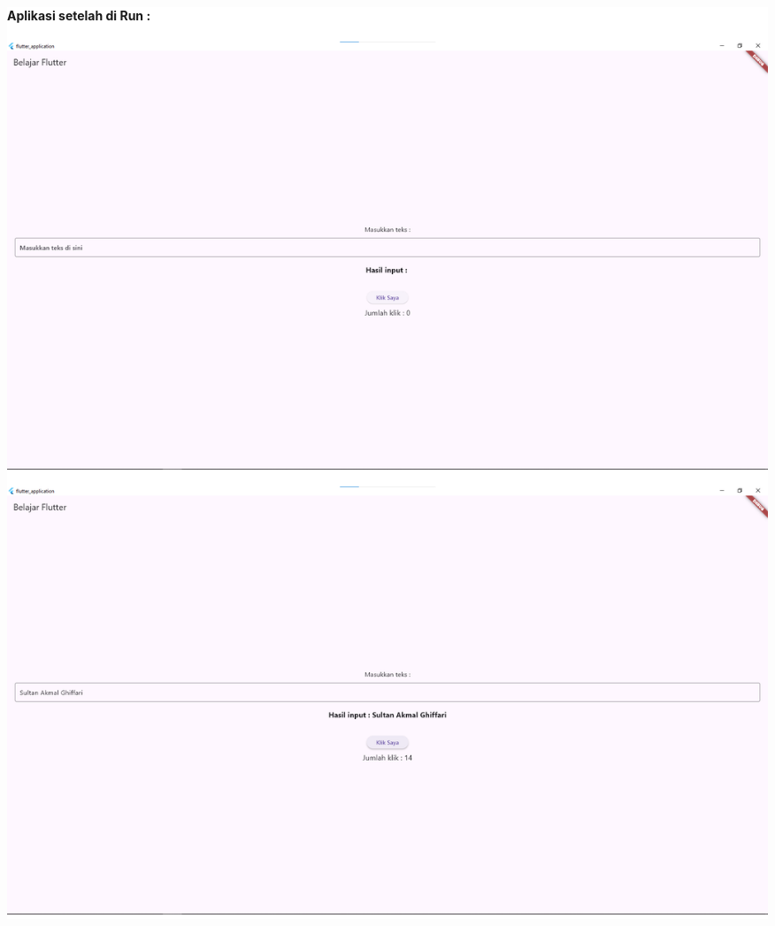
#### Aplikasi setelah di Run :

<p align="center">
  <img src="./assets/cobaflutter19.png">
</p>
<p align="center">
  <img src="./assets/cobaflutter20.png">
</p>
